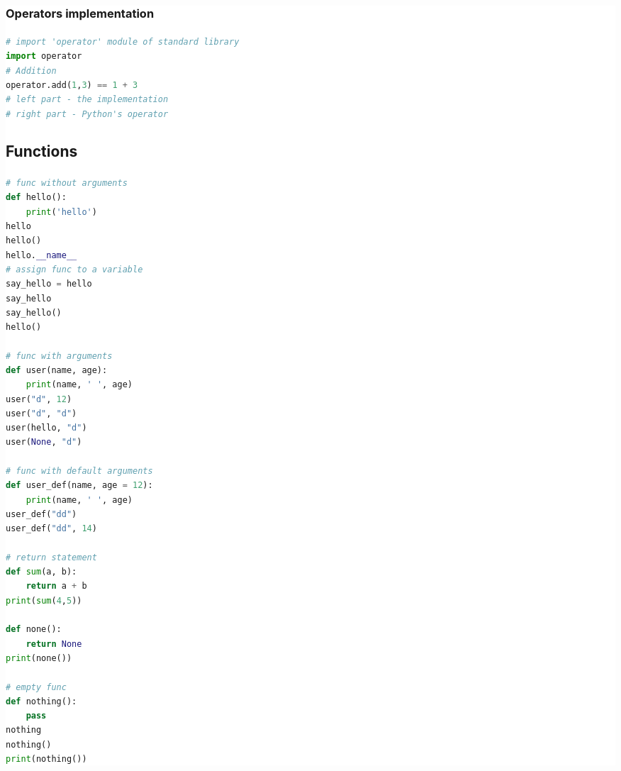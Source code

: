 ### Operators implementation
```python
# import 'operator' module of standard library
import operator
# Addition
operator.add(1,3) == 1 + 3
# left part - the implementation
# right part - Python's operator
```

## Functions
```python
# func without arguments
def hello():
    print('hello')
hello
hello()
hello.__name__
# assign func to a variable
say_hello = hello
say_hello
say_hello()
hello()

# func with arguments
def user(name, age):
    print(name, ' ', age)
user("d", 12)
user("d", "d")
user(hello, "d")
user(None, "d")

# func with default arguments
def user_def(name, age = 12):
    print(name, ' ', age)
user_def("dd")
user_def("dd", 14)

# return statement
def sum(a, b):
    return a + b
print(sum(4,5))

def none():
    return None
print(none())

# empty func
def nothing():
    pass
nothing
nothing()
print(nothing())
```
